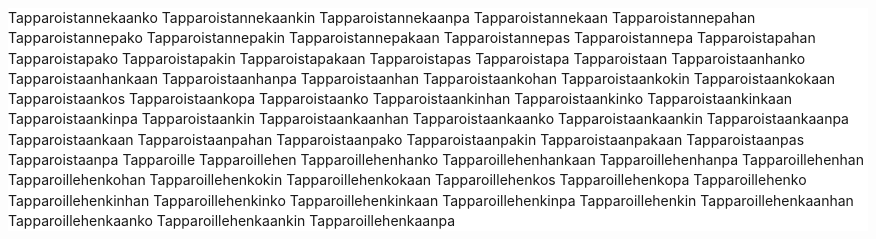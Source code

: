 Tapparoistannekaanko
Tapparoistannekaankin
Tapparoistannekaanpa
Tapparoistannekaan
Tapparoistannepahan
Tapparoistannepako
Tapparoistannepakin
Tapparoistannepakaan
Tapparoistannepas
Tapparoistannepa
Tapparoistapahan
Tapparoistapako
Tapparoistapakin
Tapparoistapakaan
Tapparoistapas
Tapparoistapa
Tapparoistaan
Tapparoistaanhanko
Tapparoistaanhankaan
Tapparoistaanhanpa
Tapparoistaanhan
Tapparoistaankohan
Tapparoistaankokin
Tapparoistaankokaan
Tapparoistaankos
Tapparoistaankopa
Tapparoistaanko
Tapparoistaankinhan
Tapparoistaankinko
Tapparoistaankinkaan
Tapparoistaankinpa
Tapparoistaankin
Tapparoistaankaanhan
Tapparoistaankaanko
Tapparoistaankaankin
Tapparoistaankaanpa
Tapparoistaankaan
Tapparoistaanpahan
Tapparoistaanpako
Tapparoistaanpakin
Tapparoistaanpakaan
Tapparoistaanpas
Tapparoistaanpa
Tapparoille
Tapparoillehen
Tapparoillehenhanko
Tapparoillehenhankaan
Tapparoillehenhanpa
Tapparoillehenhan
Tapparoillehenkohan
Tapparoillehenkokin
Tapparoillehenkokaan
Tapparoillehenkos
Tapparoillehenkopa
Tapparoillehenko
Tapparoillehenkinhan
Tapparoillehenkinko
Tapparoillehenkinkaan
Tapparoillehenkinpa
Tapparoillehenkin
Tapparoillehenkaanhan
Tapparoillehenkaanko
Tapparoillehenkaankin
Tapparoillehenkaanpa